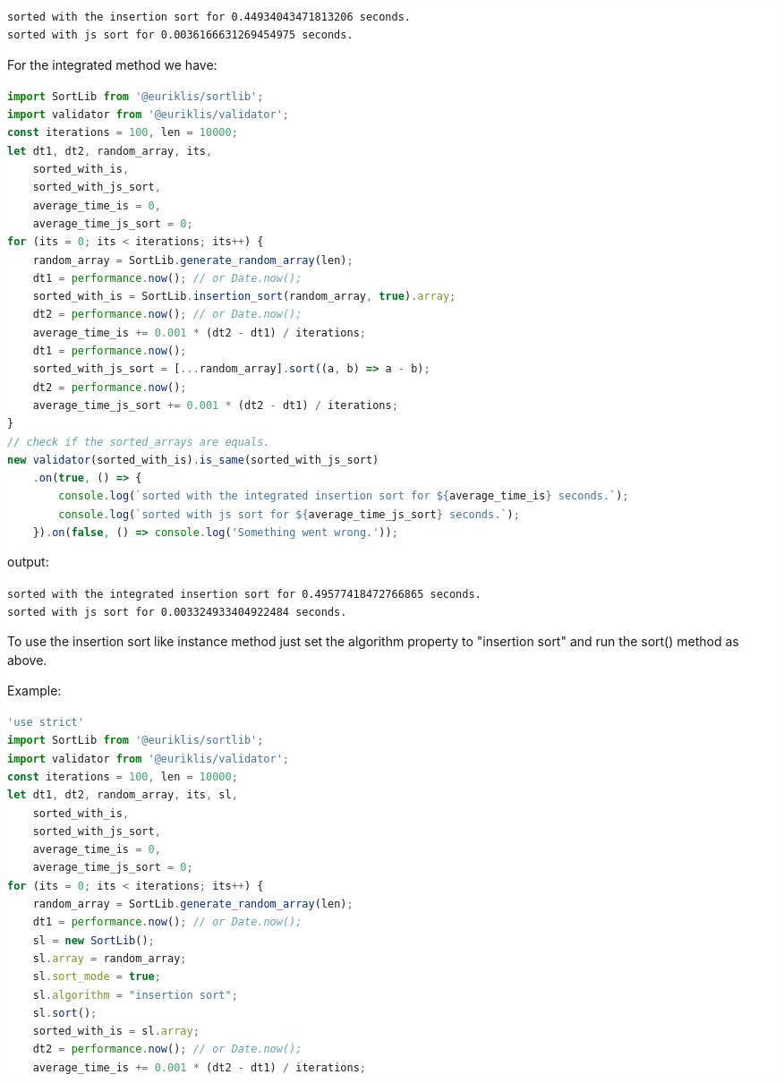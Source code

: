 ```
sorted with the insertion sort for 0.44934043471813206 seconds.
sorted with js sort for 0.0036166631269454975 seconds.
```

For the integrated method we have:

```js
import SortLib from '@euriklis/sortlib';
import validator from '@euriklis/validator';
const iterations = 100, len = 10000;
let dt1, dt2, random_array, its,
    sorted_with_is,
    sorted_with_js_sort,
    average_time_is = 0,
    average_time_js_sort = 0;
for (its = 0; its < iterations; its++) {
    random_array = SortLib.generate_random_array(len);
    dt1 = performance.now(); // or Date.now();
    sorted_with_is = SortLib.insertion_sort(random_array, true).array;
    dt2 = performance.now(); // or Date.now();
    average_time_is += 0.001 * (dt2 - dt1) / iterations;
    dt1 = performance.now();
    sorted_with_js_sort = [...random_array].sort((a, b) => a - b);
    dt2 = performance.now();
    average_time_js_sort += 0.001 * (dt2 - dt1) / iterations;
}
// check if the sorted_arrays are equals.
new validator(sorted_with_is).is_same(sorted_with_js_sort)
    .on(true, () => {
        console.log(`sorted with the integrated insertion sort for ${average_time_is} seconds.`);
        console.log(`sorted with js sort for ${average_time_js_sort} seconds.`);
    }).on(false, () => console.log('Something went wrong.'));   
```

output: 

```
sorted with the integrated insertion sort for 0.49577418472766865 seconds.
sorted with js sort for 0.003324933404922484 seconds.
```

To use the insertion sort like instance method just set the algorithm property to "insertion sort" and run the sort() method as above.

Example:

```js
'use strict'
import SortLib from '@euriklis/sortlib';
import validator from '@euriklis/validator';
const iterations = 100, len = 10000;
let dt1, dt2, random_array, its, sl,
    sorted_with_is,
    sorted_with_js_sort,
    average_time_is = 0,
    average_time_js_sort = 0;
for (its = 0; its < iterations; its++) {
    random_array = SortLib.generate_random_array(len);
    dt1 = performance.now(); // or Date.now();
    sl = new SortLib();
    sl.array = random_array;
    sl.sort_mode = true;
    sl.algorithm = "insertion sort";
    sl.sort();
    sorted_with_is = sl.array;
    dt2 = performance.now(); // or Date.now();
    average_time_is += 0.001 * (dt2 - dt1) / iterations;
```